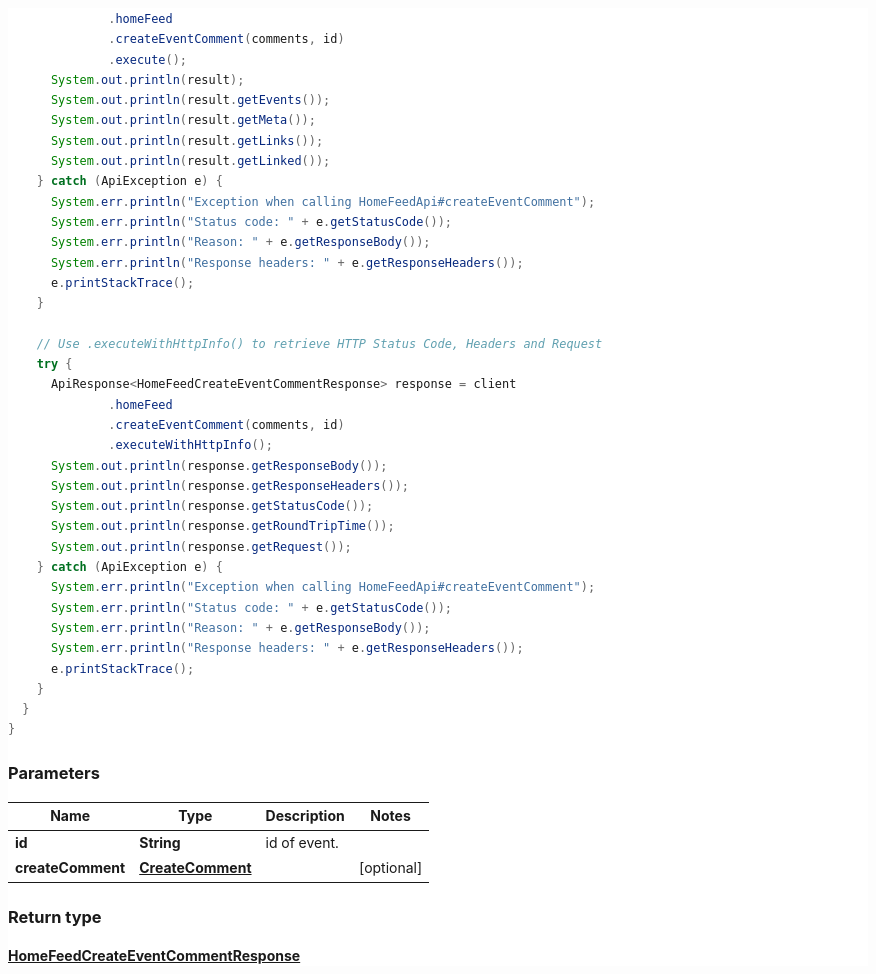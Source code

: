 ```java
              .homeFeed
              .createEventComment(comments, id)
              .execute();
      System.out.println(result);
      System.out.println(result.getEvents());
      System.out.println(result.getMeta());
      System.out.println(result.getLinks());
      System.out.println(result.getLinked());
    } catch (ApiException e) {
      System.err.println("Exception when calling HomeFeedApi#createEventComment");
      System.err.println("Status code: " + e.getStatusCode());
      System.err.println("Reason: " + e.getResponseBody());
      System.err.println("Response headers: " + e.getResponseHeaders());
      e.printStackTrace();
    }

    // Use .executeWithHttpInfo() to retrieve HTTP Status Code, Headers and Request
    try {
      ApiResponse<HomeFeedCreateEventCommentResponse> response = client
              .homeFeed
              .createEventComment(comments, id)
              .executeWithHttpInfo();
      System.out.println(response.getResponseBody());
      System.out.println(response.getResponseHeaders());
      System.out.println(response.getStatusCode());
      System.out.println(response.getRoundTripTime());
      System.out.println(response.getRequest());
    } catch (ApiException e) {
      System.err.println("Exception when calling HomeFeedApi#createEventComment");
      System.err.println("Status code: " + e.getStatusCode());
      System.err.println("Reason: " + e.getResponseBody());
      System.err.println("Response headers: " + e.getResponseHeaders());
      e.printStackTrace();
    }
  }
}

```

### Parameters

| Name | Type | Description  | Notes |
|------------- | ------------- | ------------- | -------------|
| **id** | **String**| id of event. | |
| **createComment** | [**CreateComment**](CreateComment.md)|  | [optional] |

### Return type

[**HomeFeedCreateEventCommentResponse**](HomeFeedCreateEventCommentResponse.md)
